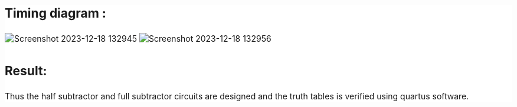 
## Timing diagram :

<img width="601" alt="Screenshot 2023-12-18 132945" src="https://github.com/SIVAmech123/Experiment--03-Half-Subtractor-and-Full-subtractor/assets/151629067/3875e799-cc86-4576-ba74-3df965372bf6">
<img width="604" alt="Screenshot 2023-12-18 132956" src="https://github.com/SIVAmech123/Experiment--03-Half-Subtractor-and-Full-subtractor/assets/151629067/775cea5b-e3ba-4099-878e-0db8bfd01969">

## Result:
Thus the half subtractor and full subtractor circuits are designed and the truth tables is verified using quartus software.
